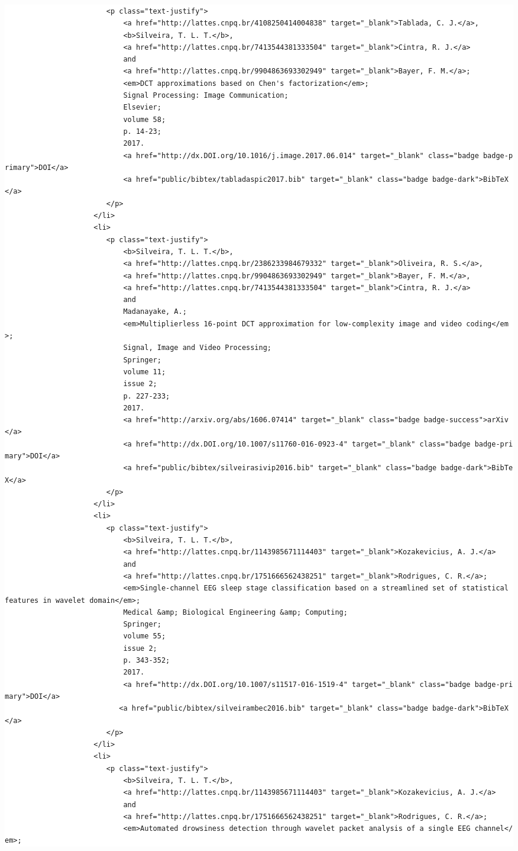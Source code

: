 	                        <p class="text-justify">
	                        	<a href="http://lattes.cnpq.br/4108250414004838" target="_blank">Tablada, C. J.</a>,
	                        	<b>Silveira, T. L. T.</b>,
	                        	<a href="http://lattes.cnpq.br/7413544381333504" target="_blank">Cintra, R. J.</a>
	                        	and
	                        	<a href="http://lattes.cnpq.br/9904863693302949" target="_blank">Bayer, F. M.</a>;
	                        	<em>DCT approximations based on Chen's factorization</em>;
	                        	Signal Processing: Image Communication; 
	                        	Elsevier; 
	                        	volume 58; 
	                        	p. 14-23; 
	                        	2017. 
	                        	<a href="http://dx.DOI.org/10.1016/j.image.2017.06.014" target="_blank" class="badge badge-primary">DOI</a>
	                            <a href="public/bibtex/tabladaspic2017.bib" target="_blank" class="badge badge-dark">BibTeX</a>
	                        </p>
	                     </li>
	                     <li>
	                        <p class="text-justify">
	                        	<b>Silveira, T. L. T.</b>,
	                        	<a href="http://lattes.cnpq.br/2386233984679332" target="_blank">Oliveira, R. S.</a>,
	                        	<a href="http://lattes.cnpq.br/9904863693302949" target="_blank">Bayer, F. M.</a>,
	                        	<a href="http://lattes.cnpq.br/7413544381333504" target="_blank">Cintra, R. J.</a>
	                        	and
	                        	Madanayake, A.;
	                        	<em>Multiplierless 16-point DCT approximation for low-complexity image and video coding</em>;
	                        	Signal, Image and Video Processing; 
	                        	Springer; 
	                        	volume 11; 
	                        	issue 2; 
	                        	p. 227-233; 
	                        	2017. 
	                        	<a href="http://arxiv.org/abs/1606.07414" target="_blank" class="badge badge-success">arXiv</a>
	                            <a href="http://dx.DOI.org/10.1007/s11760-016-0923-4" target="_blank" class="badge badge-primary">DOI</a>
	                           	<a href="public/bibtex/silveirasivip2016.bib" target="_blank" class="badge badge-dark">BibTeX</a>
	                        </p>
	                     </li>
	                     <li>
	                        <p class="text-justify">
	                        	<b>Silveira, T. L. T.</b>, 
	                        	<a href="http://lattes.cnpq.br/1143985671114403" target="_blank">Kozakevicius, A. J.</a>
	                        	and 
	                        	<a href="http://lattes.cnpq.br/1751666562438251" target="_blank">Rodrigues, C. R.</a>;
	                        	<em>Single-channel EEG sleep stage classification based on a streamlined set of statistical features in wavelet domain</em>; 
	                        	Medical &amp; Biological Engineering &amp; Computing;
	                        	Springer; 
	                        	volume 55; 
	                        	issue 2; 
	                        	p. 343-352; 
	                        	2017. 
	                        	<a href="http://dx.DOI.org/10.1007/s11517-016-1519-4" target="_blank" class="badge badge-primary">DOI</a>
	                           <a href="public/bibtex/silveirambec2016.bib" target="_blank" class="badge badge-dark">BibTeX</a>
	                        </p>
	                     </li>
	                     <li>
	                        <p class="text-justify">
	                        	<b>Silveira, T. L. T.</b>,
	                        	<a href="http://lattes.cnpq.br/1143985671114403" target="_blank">Kozakevicius, A. J.</a>
	                        	and
	                        	<a href="http://lattes.cnpq.br/1751666562438251" target="_blank">Rodrigues, C. R.</a>; 
	                        	<em>Automated drowsiness detection through wavelet packet analysis of a single EEG channel</em>; 